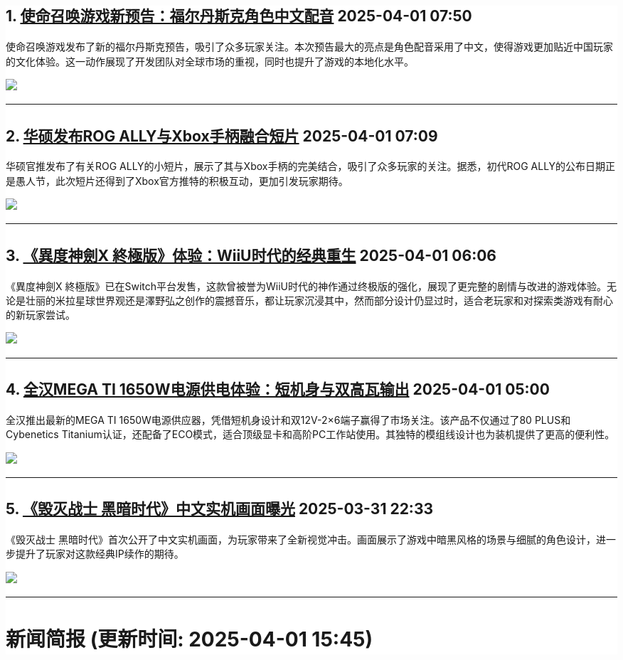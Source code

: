 ## 1. [使命召唤游戏新预告：福尔丹斯克角色中文配音](http://nnas.sqngame.com:11201/xboxfan/news)   2025-04-01 07:50

使命召唤游戏发布了新的福尔丹斯克预告，吸引了众多玩家关注。本次预告最大的亮点是角色配音采用了中文，使得游戏更加贴近中国玩家的文化体验。这一动作展现了开发团队对全球市场的重视，同时也提升了游戏的本地化水平。

![](https://static.willmao.com/feed_upload/2025-04-01/07-49-47-phpGDtJ8M.png)

---

## 2. [华硕发布ROG ALLY与Xbox手柄融合短片](http://nnas.sqngame.com:11201/xboxfan/news)   2025-04-01 07:09

华硕官推发布了有关ROG ALLY的小短片，展示了其与Xbox手柄的完美结合，吸引了众多玩家的关注。据悉，初代ROG ALLY的公布日期正是愚人节，此次短片还得到了Xbox官方推特的积极互动，更加引发玩家期待。

![](https://static.willmao.com/feed_upload/2025-04-01/07-09-37-phpOW5dKI.jpg)

---

## 3. [《異度神劍X 終極版》体验：WiiU时代的经典重生](https://www.4gamers.com.tw/news/detail/71009/xenoblade-x-review)   2025-04-01 06:06

《異度神劍X 終極版》已在Switch平台发售，这款曾被誉为WiiU时代的神作通过终极版的强化，展现了更完整的剧情与改进的游戏体验。无论是壮丽的米拉星球世界观还是澤野弘之创作的震撼音乐，都让玩家沉浸其中，然而部分设计仍显过时，适合老玩家和对探索类游戏有耐心的新玩家尝试。

![](https://thumbor.4gamers.com.tw/E2yS8V2b5JEU6DjCBkr673Ok8XY=/filters:watermark/https%3A%2F%2Fimg.4gamers.com.tw%2Fpuku-clone-version%2F9e6c1895a0d17aac45c33e97b9041a4717017099.png)

---

## 4. [全汉MEGA TI 1650W电源供电体验：短机身与双高瓦输出](https://www.4gamers.com.tw/news/detail/71008/fsp-mega-ti-1650w-review)   2025-04-01 05:00

全汉推出最新的MEGA TI 1650W电源供应器，凭借短机身设计和双12V-2×6端子赢得了市场关注。该产品不仅通过了80 PLUS和Cybenetics Titanium认证，还配备了ECO模式，适合顶级显卡和高阶PC工作站使用。其独特的模组线设计也为装机提供了更高的便利性。

![](https://img.4gamers.com.tw/ckfinder/files/Elvis/Review/FSP-MEGA-TI-1650W/01.jpg)

---

## 5. [《毁灭战士 黑暗时代》中文实机画面曝光](http://nnas.sqngame.com:11201/xboxfan/news)   2025-03-31 22:33

《毁灭战士 黑暗时代》首次公开了中文实机画面，为玩家带来了全新视觉冲击。画面展示了游戏中暗黑风格的场景与细腻的角色设计，进一步提升了玩家对这款经典IP续作的期待。

![](https://static.willmao.com/feed_upload/2025-03-31/22-17-37-php5x3Ep9.jpg)

---
# 新闻简报 (更新时间: 2025-04-01 15:45)
